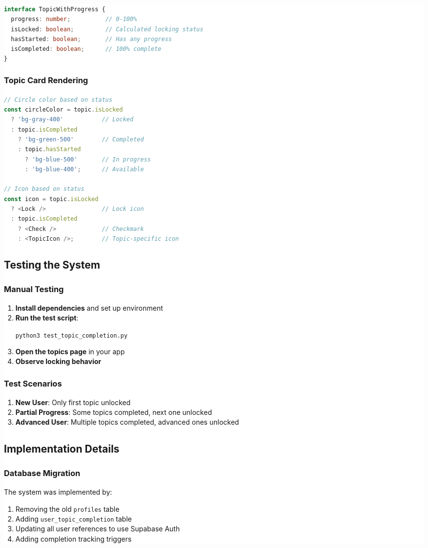 ```typescript
interface TopicWithProgress {
  progress: number;          // 0-100%
  isLocked: boolean;         // Calculated locking status
  hasStarted: boolean;       // Has any progress
  isCompleted: boolean;      // 100% complete
}
```

### Topic Card Rendering

```typescript
// Circle color based on status
const circleColor = topic.isLocked 
  ? 'bg-gray-400'           // Locked
  : topic.isCompleted
    ? 'bg-green-500'        // Completed
    : topic.hasStarted 
      ? 'bg-blue-500'       // In progress
      : 'bg-blue-400';      // Available

// Icon based on status
const icon = topic.isLocked 
  ? <Lock />                // Lock icon
  : topic.isCompleted 
    ? <Check />             // Checkmark
    : <TopicIcon />;        // Topic-specific icon
```

## Testing the System

### Manual Testing

1. **Install dependencies** and set up environment
2. **Run the test script**:
   ```bash
   python3 test_topic_completion.py
   ```
3. **Open the topics page** in your app
4. **Observe locking behavior**

### Test Scenarios

1. **New User**: Only first topic unlocked
2. **Partial Progress**: Some topics completed, next one unlocked
3. **Advanced User**: Multiple topics completed, advanced ones unlocked

## Implementation Details

### Database Migration

The system was implemented by:
1. Removing the old `profiles` table
2. Adding `user_topic_completion` table
3. Updating all user references to use Supabase Auth
4. Adding completion tracking triggers
